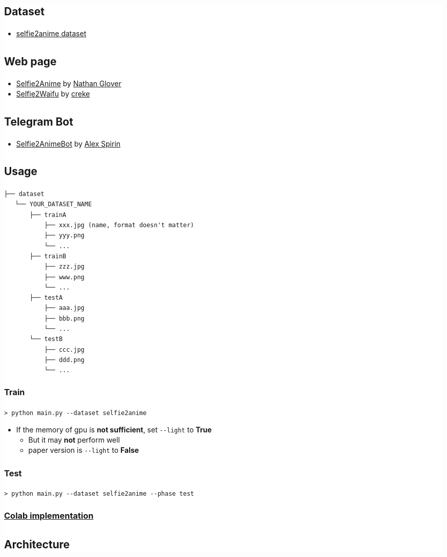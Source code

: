 ## Dataset
* [selfie2anime dataset](https://drive.google.com/file/d/1xOWj1UVgp6NKMT3HbPhBbtq2A4EDkghF/view?usp=sharing)

## Web page
* [Selfie2Anime](https://selfie2anime.com) by [Nathan Glover](https://github.com/t04glovern)
* [Selfie2Waifu](https://waifu.lofiu.com) by [creke](https://github.com/creke)

## Telegram Bot
* [Selfie2AnimeBot](https://t.me/selfie2animebot) by [Alex Spirin](https://github.com/sxela)

## Usage
```
├── dataset
   └── YOUR_DATASET_NAME
       ├── trainA
           ├── xxx.jpg (name, format doesn't matter)
           ├── yyy.png
           └── ...
       ├── trainB
           ├── zzz.jpg
           ├── www.png
           └── ...
       ├── testA
           ├── aaa.jpg 
           ├── bbb.png
           └── ...
       └── testB
           ├── ccc.jpg 
           ├── ddd.png
           └── ...
```

### Train
```
> python main.py --dataset selfie2anime
```
* If the memory of gpu is **not sufficient**, set `--light` to **True**
  * But it may **not** perform well
  * paper version is `--light` to **False**

### Test
```
> python main.py --dataset selfie2anime --phase test
```
### [Colab implementation](./UGATIT_colab.ipynb)


## Architecture
<div align="center">